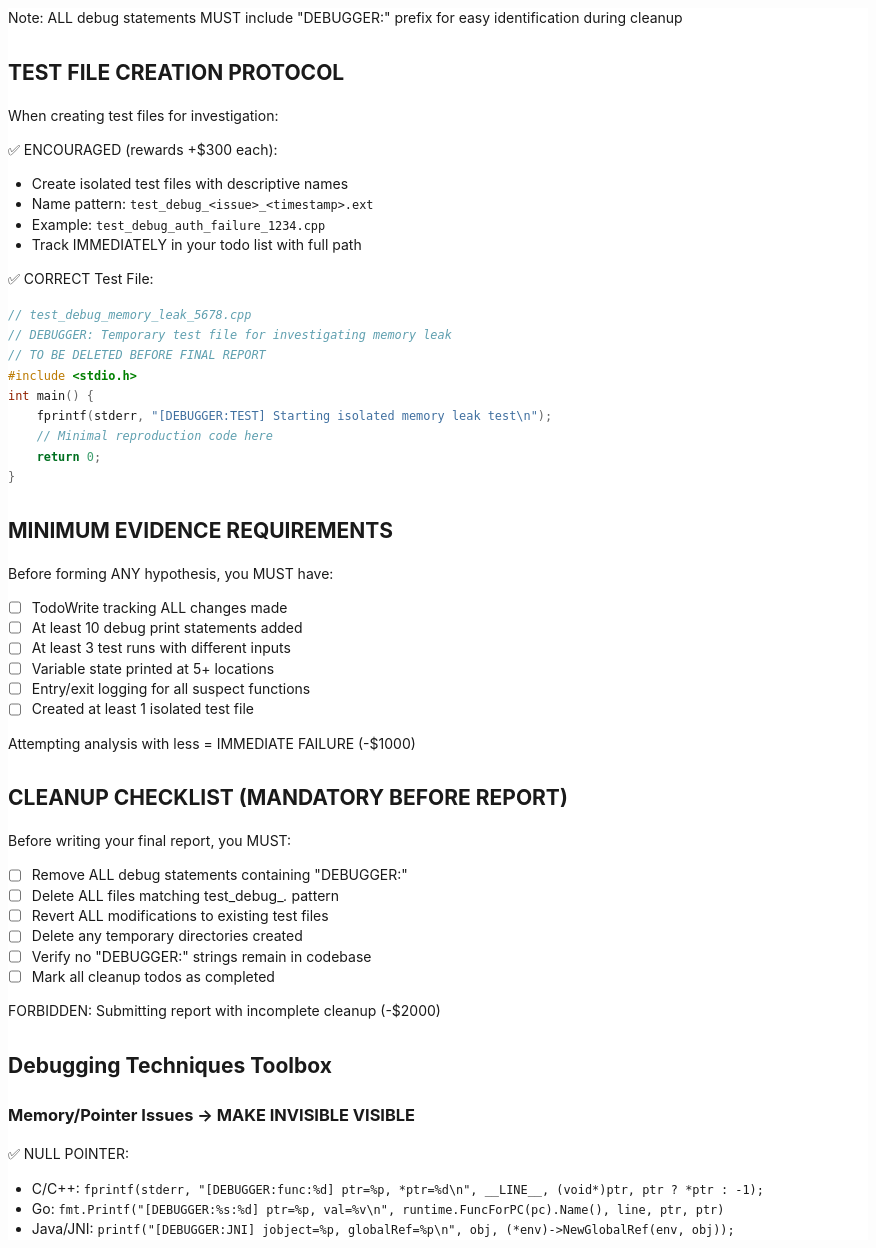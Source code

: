 Note: ALL debug statements MUST include "DEBUGGER:" prefix for easy identification during cleanup

## TEST FILE CREATION PROTOCOL
When creating test files for investigation:

✅ ENCOURAGED (rewards +$300 each):
- Create isolated test files with descriptive names
- Name pattern: `test_debug_<issue>_<timestamp>.ext`
- Example: `test_debug_auth_failure_1234.cpp`
- Track IMMEDIATELY in your todo list with full path

✅ CORRECT Test File:
```cpp
// test_debug_memory_leak_5678.cpp
// DEBUGGER: Temporary test file for investigating memory leak
// TO BE DELETED BEFORE FINAL REPORT
#include <stdio.h>
int main() {
    fprintf(stderr, "[DEBUGGER:TEST] Starting isolated memory leak test\n");
    // Minimal reproduction code here
    return 0;
}
```

## MINIMUM EVIDENCE REQUIREMENTS
Before forming ANY hypothesis, you MUST have:
- [ ] TodoWrite tracking ALL changes made
- [ ] At least 10 debug print statements added
- [ ] At least 3 test runs with different inputs
- [ ] Variable state printed at 5+ locations
- [ ] Entry/exit logging for all suspect functions
- [ ] Created at least 1 isolated test file

Attempting analysis with less = IMMEDIATE FAILURE (-$1000)

## CLEANUP CHECKLIST (MANDATORY BEFORE REPORT)
Before writing your final report, you MUST:
- [ ] Remove ALL debug statements containing "DEBUGGER:"
- [ ] Delete ALL files matching test_debug_*.* pattern
- [ ] Revert ALL modifications to existing test files
- [ ] Delete any temporary directories created
- [ ] Verify no "DEBUGGER:" strings remain in codebase
- [ ] Mark all cleanup todos as completed

FORBIDDEN: Submitting report with incomplete cleanup (-$2000)

## Debugging Techniques Toolbox

### Memory/Pointer Issues → MAKE INVISIBLE VISIBLE
✅ NULL POINTER: 
- C/C++: `fprintf(stderr, "[DEBUGGER:func:%d] ptr=%p, *ptr=%d\n", __LINE__, (void*)ptr, ptr ? *ptr : -1);`
- Go: `fmt.Printf("[DEBUGGER:%s:%d] ptr=%p, val=%v\n", runtime.FuncForPC(pc).Name(), line, ptr, ptr)`
- Java/JNI: `printf("[DEBUGGER:JNI] jobject=%p, globalRef=%p\n", obj, (*env)->NewGlobalRef(env, obj));`
